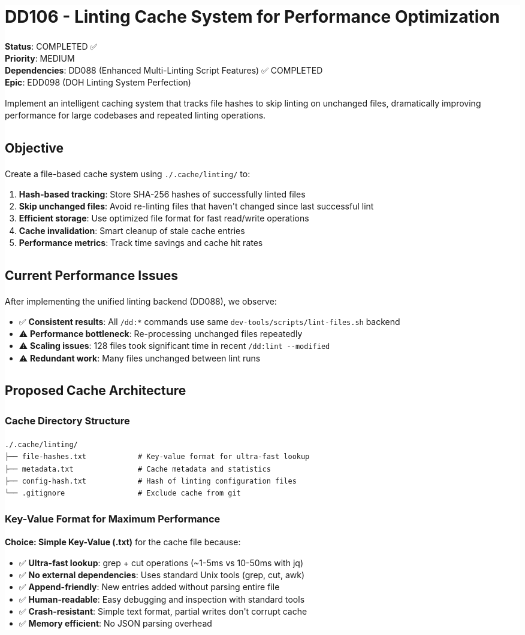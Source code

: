 # DD106 - Linting Cache System for Performance Optimization

**Status**: COMPLETED ✅  
**Priority**: MEDIUM  
**Dependencies**: DD088 (Enhanced Multi-Linting Script Features) ✅ COMPLETED  
**Epic**: EDD098 (DOH Linting System Perfection)

Implement an intelligent caching system that tracks file hashes to skip linting on unchanged files, dramatically
improving performance for large codebases and repeated linting operations.

## Objective

Create a file-based cache system using `./.cache/linting/` to:

1. **Hash-based tracking**: Store SHA-256 hashes of successfully linted files
2. **Skip unchanged files**: Avoid re-linting files that haven't changed since last successful lint
3. **Efficient storage**: Use optimized file format for fast read/write operations
4. **Cache invalidation**: Smart cleanup of stale cache entries
5. **Performance metrics**: Track time savings and cache hit rates

## Current Performance Issues

After implementing the unified linting backend (DD088), we observe:

- ✅ **Consistent results**: All `/dd:*` commands use same `dev-tools/scripts/lint-files.sh` backend
- ⚠️ **Performance bottleneck**: Re-processing unchanged files repeatedly
- ⚠️ **Scaling issues**: 128 files took significant time in recent `/dd:lint --modified`
- ⚠️ **Redundant work**: Many files unchanged between lint runs

## Proposed Cache Architecture

### **Cache Directory Structure**

```text
./.cache/linting/
├── file-hashes.txt            # Key-value format for ultra-fast lookup
├── metadata.txt               # Cache metadata and statistics
├── config-hash.txt            # Hash of linting configuration files
└── .gitignore                 # Exclude cache from git
```

### **Key-Value Format for Maximum Performance**

**Choice: Simple Key-Value (.txt)** for the cache file because:

- ✅ **Ultra-fast lookup**: grep + cut operations (~1-5ms vs 10-50ms with jq)
- ✅ **No external dependencies**: Uses standard Unix tools (grep, cut, awk)
- ✅ **Append-friendly**: New entries added without parsing entire file
- ✅ **Human-readable**: Easy debugging and inspection with standard tools
- ✅ **Crash-resistant**: Simple text format, partial writes don't corrupt cache
- ✅ **Memory efficient**: No JSON parsing overhead
